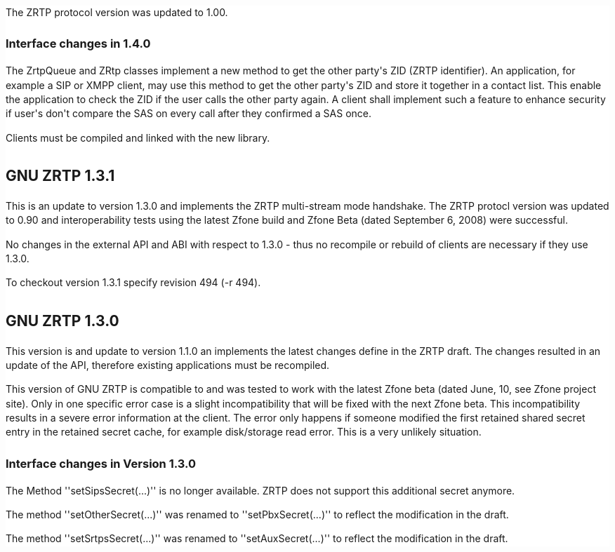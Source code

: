 The ZRTP protocol version was updated to 1.00.

[RFC6189]: https://tools.ietf.org/html/rfc6189

### Interface changes in 1.4.0 ###

The ZrtpQueue and ZRtp classes implement a new method to get the other
party's ZID (ZRTP identifier). An application, for example a SIP or XMPP
client, may use this method to get the other party's ZID and store it
together in a contact list. This enable the application to check the ZID
if the user calls the other party again. A client shall implement such
a feature to enhance security if user's don't compare the SAS on every
call after they confirmed a SAS once.

Clients must be compiled and linked with the new library.


## GNU ZRTP 1.3.1 ##

This is an update to version 1.3.0 and implements the ZRTP multi-stream
mode handshake. The ZRTP protocl version was updated to 0.90 and
interoperability tests using the latest Zfone build and Zfone Beta
(dated September 6, 2008) were successful.

No changes in the external API and ABI with respect to 1.3.0 - thus no
recompile or rebuild of clients are necessary if they use 1.3.0.

To checkout version 1.3.1 specify revision 494 (-r 494).


## GNU ZRTP 1.3.0 ##

This version is and update to version 1.1.0 an implements the latest
changes define in the ZRTP draft. The changes resulted in an update of the
API, therefore existing applications must be recompiled.

This version of GNU ZRTP is compatible to and was tested to work with
the latest Zfone beta (dated June, 10, see Zfone project site). Only
in one specific error case is a slight incompatibility that will be
fixed with the next Zfone beta. This incompatibility results in a 
severe error information at the client. The error only happens if
someone modified the first retained shared secret entry in the
retained secret cache, for example disk/storage read error. This is
a very unlikely situation.

### Interface changes in Version 1.3.0 ###

The Method ''setSipsSecret(...)'' is no longer available. ZRTP does
not support this additional secret anymore.

The method ''setOtherSecret(...)'' was renamed to ''setPbxSecret(...)''
to reflect the modification in the draft.

The method ''setSrtpsSecret(...)'' was renamed to ''setAuxSecret(...)''
to reflect the modification in the draft.



[URL]: http://zfoneproject.com/zrtp_ietf.html